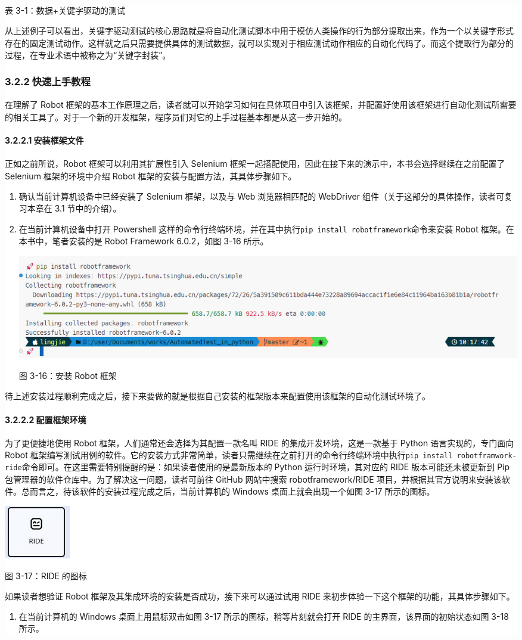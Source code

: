 表 3-1：数据+关键字驱动的测试

从上述例子可以看出，关键字驱动测试的核心思路就是将自动化测试脚本中用于模仿人类操作的行为部分提取出来，作为一个以关键字形式存在的固定测试动作。这样就之后只需要提供具体的测试数据，就可以实现对于相应测试动作相应的自动化代码了。而这个提取行为部分的过程，在专业术语中被称之为“关键字封装”。

### 3.2.2 快速上手教程

在理解了 Robot 框架的基本工作原理之后，读者就可以开始学习如何在具体项目中引入该框架，并配置好使用该框架进行自动化测试所需要的相关工具了。对于一个新的开发框架，程序员们对它的上手过程基本都是从这一步开始的。

#### 3.2.2.1 安装框架文件

正如之前所说，Robot 框架可以利用其扩展性引入 Selenium 框架一起搭配使用，因此在接下来的演示中，本书会选择继续在之前配置了 Selenium 框架的环境中介绍 Robot 框架的安装与配置方法，其具体步骤如下。

1. 确认当前计算机设备中已经安装了 Selenium 框架，以及与 Web 浏览器相匹配的 WebDriver 组件（关于这部分的具体操作，读者可复习本章在 3.1 节中的介绍）。

2. 在当前计算机设备中打开 Powershell 这样的命令行终端环境，并在其中执行`pip install robotframework`命令来安装 Robot 框架。在本书中，笔者安装的是 Robot Framework 6.0.2，如图 3-16 所示。

    ![图 3-16](./img/3-16.png)

    图 3-16：安装 Robot 框架

待上述安装过程顺利完成之后，接下来要做的就是根据自己安装的框架版本来配置使用该框架的自动化测试环境了。

#### 3.2.2.2 配置框架环境

为了更便捷地使用 Robot 框架，人们通常还会选择为其配置一款名叫 RIDE 的集成开发环境，这是一款基于 Python 语言实现的，专门面向 Robot 框架编写测试用例的软件。它的安装方式非常简单，读者只需继续在之前打开的命令行终端环境中执行`pip install robotframwork-ride`命令即可。在这里需要特别提醒的是：如果读者使用的是最新版本的 Python 运行时环境，其对应的 RIDE 版本可能还未被更新到 Pip 包管理器的软件仓库中。为了解决这一问题，读者可前往 GitHub 网站中搜索 robotframework/RIDE 项目，并根据其官方说明来安装该软件。总而言之，待该软件的安装过程完成之后，当前计算机的 Windows 桌面上就会出现一个如图 3-17 所示的图标。

![图 3-17](./img/3-17.png)

图 3-17：RIDE 的图标

如果读者想验证 Robot 框架及其集成环境的安装是否成功，接下来可以通过试用 RIDE 来初步体验一下这个框架的功能，其具体步骤如下。

1. 在当前计算机的 Windows 桌面上用鼠标双击如图 3-17 所示的图标，稍等片刻就会打开 RIDE 的主界面，该界面的初始状态如图 3-18 所示。
